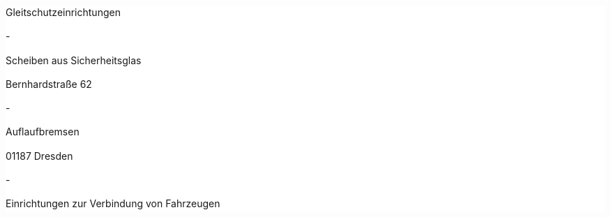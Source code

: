 </td>

<td style align="left" valign="top" charoff="50">

Gleitschutzeinrichtungen

</td>

</tr>

<tr>

<td style align="left" valign="top" charoff="50">

\-

</td>

<td style align="left" valign="top" charoff="50">

Scheiben aus Sicherheitsglas

</td>

</tr>

<tr>

<td style align="left" valign="top" charoff="50">

Bernhardstraße 62

</td>

<td style align="left" valign="top" charoff="50">

\-

</td>

<td style align="left" valign="top" charoff="50">

Auflaufbremsen

</td>

</tr>

<tr>

<td style align="left" valign="top" charoff="50">

01187 Dresden

</td>

<td style align="left" valign="top" charoff="50">

\-

</td>

<td style align="left" valign="top" charoff="50">

Einrichtungen zur Verbindung von Fahrzeugen
